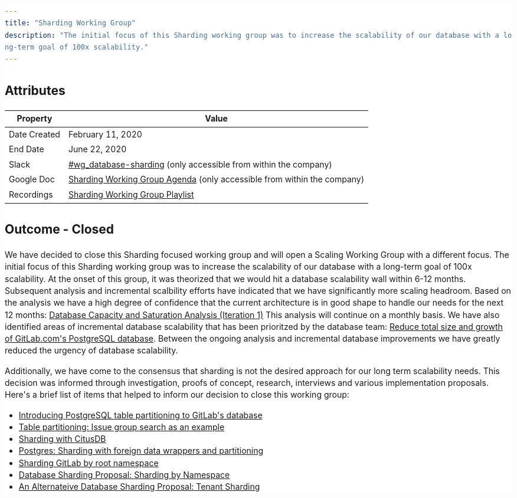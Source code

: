 ```yaml
---
title: "Sharding Working Group"
description: "The initial focus of this Sharding working group was to increase the scalability of our database with a long-term goal of 100x scalability."
---
```


## Attributes

| Property        | Value           |
|-----------------|-----------------|
| Date Created    | February 11, 2020 |
| End Date | June 22, 2020 |
| Slack           | [#wg_database-sharding](https://gitlab.slack.com/archives/CTNSZFHEZ) (only accessible from within the company) |
| Google Doc      | [Sharding Working Group Agenda](https://drive.google.com/drive/search?q=Sharding%20Working%20group) (only accessible from within the company) |
| Recordings | [Sharding Working Group Playlist](https://www.youtube.com/playlist?list=PL05JrBw4t0KoF37DSMO2sNEaP9JH3jEip) |

## Outcome - Closed

We have decided to close this Sharding focused working group and will open a Scaling Working Group with a different focus.  The initial focus of this Sharding working group was to increase the scalability of our database with a long-term goal of 100x scalability.  At the onset of this group, it was theorized that we would hit a database scalability wall within 6-12 months.  Subsequent analysis and incremental scalbility efforts have indicated that we have significantly more scaling headroom.  Based on the analysis we have a high degree of confidence that the current architecture is in good shape to handle our needs for the next 12 months: [Database Capacity and Saturation Analysis (Iteration 1)](https://gitlab.com/gitlab-com/gl-infra/infrastructure/-/issues/10340)  This analysis will continue on a monthly basis.  We have also identified areas of incremental database scalability that has been prioritzed by the database team: [Reduce total size and growth of GitLab.com's PostgreSQL database](https://gitlab.com/groups/gitlab-com/-/epics/374).  Between the ongoing analysis and incremental database improvements we have greatly reduced the urgency of database scalability.

Additionally, we have come to the consensus that sharding is not the desired approach for our long term scalability needs.  This decision was informed through investigation, proofs of concept, research, interviews and various implementation proposals.  Here's a brief list of items that helped to inform our decision to close this working group:

- [Introducing PostgreSQL table partitioning to GitLab's database](https://about.gitlab.com/handbook/engineering/development/enablement/data_stores/database/doc/partitioning.html)
- [Table partitioning: Issue group search as an example](https://about.gitlab.com/handbook/engineering/development/enablement/data_stores/database/doc/issue-group-search-partitioning.html)
- [Sharding with CitusDB](https://about.gitlab.com/handbook/engineering/development/enablement/data_stores/database/doc/citus.html)
- [Postgres: Sharding with foreign data wrappers and partitioning](https://about.gitlab.com/handbook/engineering/development/enablement/data_stores/database/doc/fdw-sharding.html)
- [Sharding GitLab by root namespace](https://about.gitlab.com/handbook/engineering/development/enablement/data_stores/database/doc/root-namespace-sharding.html)
- [Database Sharding Proposal: Sharding by Namespace](https://drive.google.com/drive/search?q=sharding%20by%20namespace)
- [An Alternateive Database Sharding Proposal: Tenant Sharding](https://drive.google.com/drive/search?q=Tenant%20sharding%20by%20namespace)
